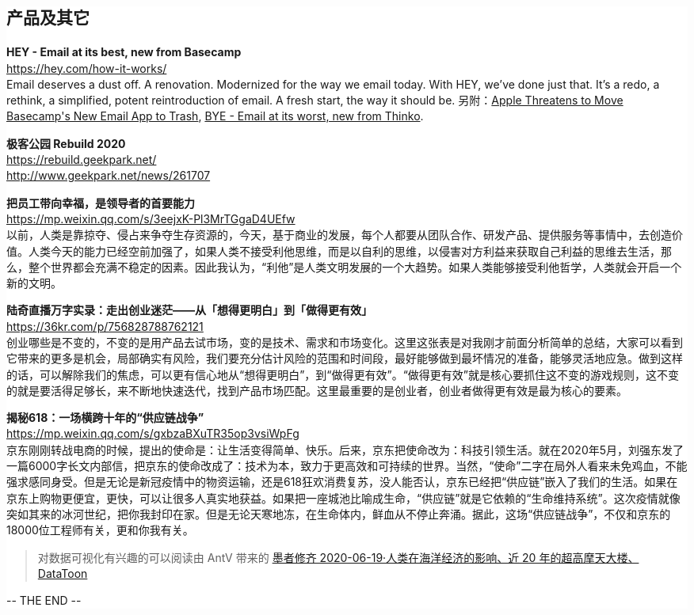 ## 产品及其它

**HEY - Email at its best, new from Basecamp**  
https://hey.com/how-it-works/  
Email deserves a dust off. A renovation. Modernized for the way we email today.
With HEY, we’ve done just that. It’s a redo, a rethink, a simplified, potent reintroduction of email. A fresh start, the way it should be. 另附：[Apple Threatens to Move Basecamp's New Email App to Trash](https://www.wired.com/story/apple-threatens-basecamp-email-app/), [BYE - Email at its worst, new from Thinko](https://bye.fyi/).

**极客公园 Rebuild 2020**  
https://rebuild.geekpark.net/  
http://www.geekpark.net/news/261707  

**把员工带向幸福，是领导者的首要能力**  
https://mp.weixin.qq.com/s/3eejxK-Pl3MrTGgaD4UEfw  
以前，人类是靠掠夺、侵占来争夺生存资源的，今天，基于商业的发展，每个人都要从团队合作、研发产品、提供服务等事情中，去创造价值。人类今天的能力已经空前加强了，如果人类不接受利他思维，而是以自利的思维，以侵害对方利益来获取自己利益的思维去生活，那么，整个世界都会充满不稳定的因素。因此我认为，“利他”是人类文明发展的一个大趋势。如果人类能够接受利他哲学，人类就会开启一个新的文明。

**陆奇直播万字实录：走出创业迷茫——从「想得更明白」到「做得更有效」**  
https://36kr.com/p/756828788762121  
创业哪些是不变的，不变的是用产品去试市场，变的是技术、需求和市场变化。这里这张表是对我刚才前面分析简单的总结，大家可以看到它带来的更多是机会，局部确实有风险，我们要充分估计风险的范围和时间段，最好能够做到最坏情况的准备，能够灵活地应急。做到这样的话，可以解除我们的焦虑，可以更有信心地从“想得更明白”，到“做得更有效”。“做得更有效”就是核心要抓住这不变的游戏规则，这不变的就是要活得足够长，来不断地快速迭代，找到产品市场匹配。这里最重要的是创业者，创业者做得更有效是最为核心的要素。

**​揭秘618：一场横跨十年的“供应链战争”**  
https://mp.weixin.qq.com/s/gxbzaBXuTR35op3vsiWpFg  
京东刚刚转战电商的时候，提出的使命是：让生活变得简单、快乐。后来，京东把使命改为：科技引领生活。就在2020年5月，刘强东发了一篇6000字长文内部信，把京东的使命改成了：技术为本，致力于更高效和可持续的世界。当然，“使命”二字在局外人看来未免鸡血，不能强求感同身受。但是无论是新冠疫情中的物资运输，还是618狂欢消费复苏，没人能否认，京东已经把“供应链”嵌入了我们的生活。如果在京东上购物更便宜，更快，可以让很多人真实地获益。如果把一座城池比喻成生命，“供应链”就是它依赖的“生命维持系统”。这次疫情就像突如其来的冰河世纪，把你我封印在家。但是无论天寒地冻，在生命体内，鲜血从不停止奔涌。据此，这场“供应链战争”，不仅和京东的18000位工程师有关，更和你我有关。

> 对数据可视化有兴趣的可以阅读由 AntV 带来的 [墨者修齐 2020-06-19·人类在海洋经济的影响、近 20 年的超高摩天大楼、DataToon](https://www.yuque.com/mo-college/weekly/mwxagz)

-- THE END --
